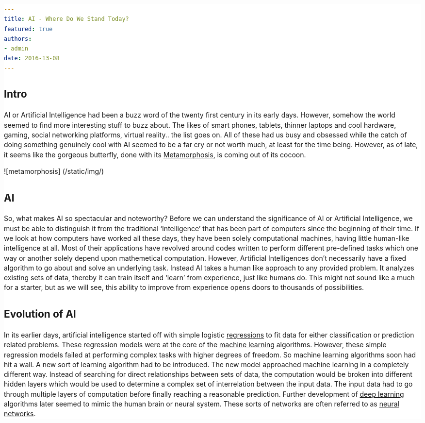 ```yaml
---
title: AI - Where Do We Stand Today?
featured: true
authors:
- admin
date: 2016-13-08
---
```


## Intro

AI or Artificial Intelligence had been a buzz word of the twenty first century in its early days. However, somehow the world seemed to find more interesting stuff to buzz about. The likes of smart phones, tablets, thinner laptops and cool hardware, gaming, social networking platforms, virtual reality.. the list goes on. All of these had us busy and obsessed while the catch of doing something genuinely cool with AI seemed to be a far cry or not worth much, at least for the time being. However, as of late, it seems like the gorgeous butterfly, done with its [Metamorphosis](https://www.zmescience.com/ecology/animals-ecology/how-caterpillar-turn-butterfly-0534534/), is coming out of its cocoon. 

![metamorphosis] (/static/img/)

## AI

So, what makes AI so spectacular and noteworthy? Before we can understand the significance of AI or Artificial Intelligence, we must be able to distinguish it from the traditional ‘Intelligence’ that has been part of computers since the beginning of their time. If we look at how computers have worked all these days, they have been solely computational machines, having little human-like intelligence at all. Most of their applications have revolved around codes written to perform different pre-defined tasks which one way or another solely depend upon mathemetical computation. However, Artificial Intelligences don’t necessarily have a fixed algorithm to go about and solve an underlying task. Instead AI takes a human like approach to any provided problem. It analyzes existing sets of data, thereby it can train itself and ‘learn’ from experience, just like humans do. This might not sound like a much for a starter, but as we will see, this ability to improve from experience opens doors to thousands of possibilities.

## Evolution of AI

In its earlier days, artificial intelligence started off with simple logistic [regressions](https://en.wikipedia.org/wiki/Regression_analysis) to fit data for either classification or prediction related problems. These regression models were at the core of the [machine learning](https://en.wikipedia.org/wiki/Machine_learning) algorithms. However, these simple regression models failed at performing complex tasks with higher degrees of freedom. So machine learning algorithms soon had hit a wall. A new sort of learning algorithm had to be introduced. The new model approached machine learning in a completely different way. Instead of searching for direct relationships between sets of data, the computation would be broken into different hidden layers which would be used to determine a complex set of interrelation between the input data. The input data had to go through multiple layers of computation before finally reaching a reasonable prediction. Further development of [deep learning](https://en.wikipedia.org/wiki/Deep_learning) algorithms later seemed to mimic the human brain or neural system. These sorts of networks are often referred to as [neural networks](https://en.wikipedia.org/wiki/Artificial_neural_network).
